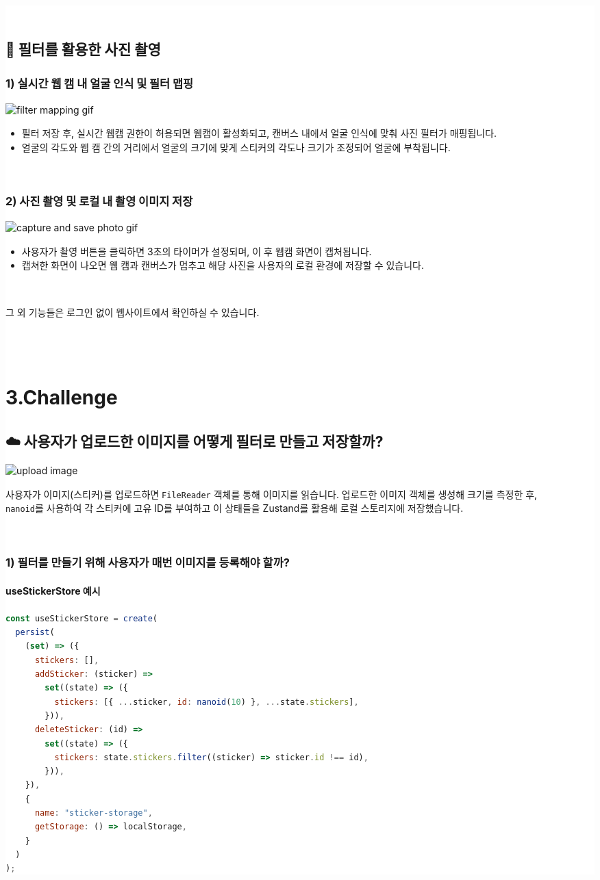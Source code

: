 <br />

## 📸 필터를 활용한 사진 촬영

### 1) 실시간 웹 캠 내 얼굴 인식 및 필터 맵핑

<img src="public/assets/readme/filter_mapping.gif" width="720" alt="filter mapping gif" />

- 필터 저장 후, 실시간 웹캠 권한이 허용되면 웹캠이 활성화되고, 캔버스 내에서 얼굴 인식에 맞춰 사진 필터가 매핑됩니다.
- 얼굴의 각도와 웹 캠 간의 거리에서 얼굴의 크기에 맞게 스티커의 각도나 크기가 조정되어 얼굴에 부착됩니다.

<br />

### 2) 사진 촬영 및 로컬 내 촬영 이미지 저장

<img src="public/assets/readme/capture_photo.gif" width="720" alt="capture and save photo gif"/>

- 사용자가 촬영 버튼을 클릭하면 3초의 타이머가 설정되며, 이 후 웹캠 화면이 캡처됩니다.
- 캡쳐한 화면이 나오면 웹 캠과 캔버스가 멈추고 해당 사진을 사용자의 로컬 환경에 저장할 수 있습니다.

<br />

그 외 기능들은 로그인 없이 웹사이트에서 확인하실 수 있습니다.

<br />
<br />

# 3.Challenge

## ☁️ 사용자가 업로드한 이미지를 어떻게 필터로 만들고 저장할까?

<img src="public/assets/readme/challenge_upload_image.png" width="720" alt="upload image"/>

사용자가 이미지(스티커)를 업로드하면 `FileReader` 객체를 통해 이미지를 읽습니다. 업로드한 이미지 객체를 생성해 크기를 측정한 후,<br />
`nanoid`를 사용하여 각 스티커에 고유 ID를 부여하고 이 상태들을 Zustand를 활용해 로컬 스토리지에 저장했습니다.

<br />

### 1) 필터를 만들기 위해 사용자가 매번 이미지를 등록해야 할까?

#### useStickerStore 예시

```jsx
const useStickerStore = create(
  persist(
    (set) => ({
      stickers: [],
      addSticker: (sticker) =>
        set((state) => ({
          stickers: [{ ...sticker, id: nanoid(10) }, ...state.stickers],
        })),
      deleteSticker: (id) =>
        set((state) => ({
          stickers: state.stickers.filter((sticker) => sticker.id !== id),
        })),
    }),
    {
      name: "sticker-storage",
      getStorage: () => localStorage,
    }
  )
);
```
